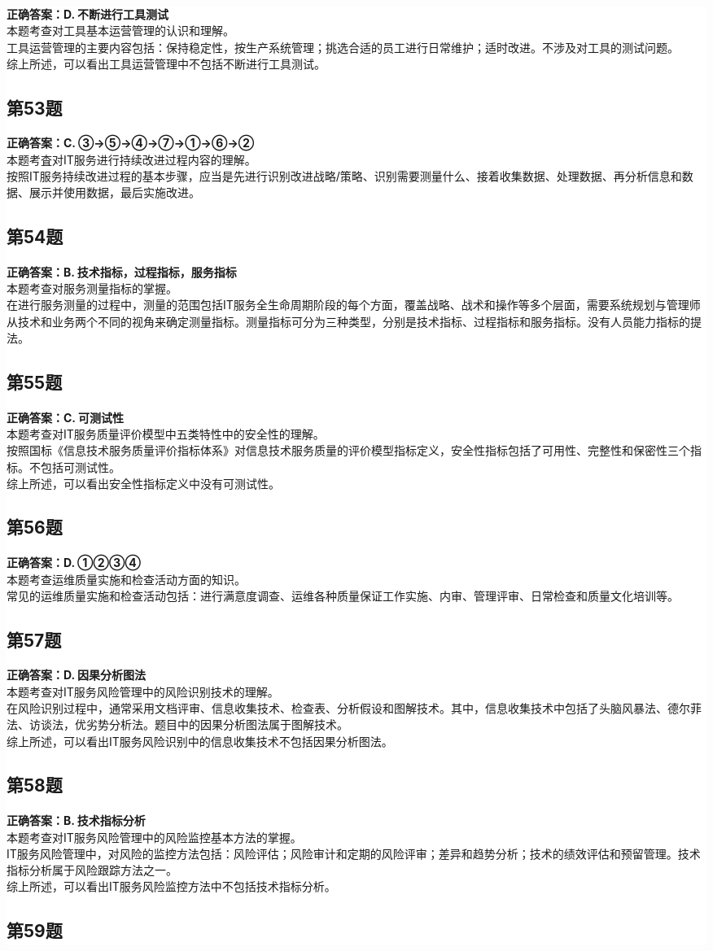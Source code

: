 **正确答案：D. 不断进行工具测试**  
本题考查对工具基本运营管理的认识和理解。  
工具运营管理的主要内容包括：保持稳定性，按生产系统管理；挑选合适的员工进行日常维护；适时改进。不涉及对工具的测试问题。  
综上所述，可以看出工具运营管理中不包括不断进行工具测试。  


## 第53题 ##

**正确答案：C. ③→⑤→④→⑦→①→⑥→②**  
本题考査对IT服务进行持续改进过程内容的理解。  
按照IT服务持续改进过程的基本步骤，应当是先进行识别改进战略/策略、识别需要测量什么、接着收集数据、处理数据、再分析信息和数据、展示并使用数据，最后实施改进。  


## 第54题 ##

**正确答案：B. 技术指标，过程指标，服务指标**  
本题考查对服务测量指标的掌握。  
在进行服务测量的过程中，测量的范围包括IT服务全生命周期阶段的每个方面，覆盖战略、战术和操作等多个层面，需要系统规划与管理师从技术和业务两个不同的视角来确定测量指标。测量指标可分为三种类型，分别是技术指标、过程指标和服务指标。没有人员能力指标的提法。  


## 第55题 ##

**正确答案：C. 可测试性**  
本题考查对IT服务质量评价模型中五类特性中的安全性的理解。  
按照国标《信息技术服务质量评价指标体系》对信息技术服务质量的评价模型指标定义，安全性指标包括了可用性、完整性和保密性三个指标。不包括可测试性。  
综上所述，可以看出安全性指标定义中没有可测试性。  


## 第56题 ##

**正确答案：D. ①②③④**  
本题考查运维质量实施和检查活动方面的知识。  
常见的运维质量实施和检查活动包括：进行满意度调查、运维各种质量保证工作实施、内审、管理评审、日常检查和质量文化培训等。  


## 第57题 ##

**正确答案：D. 因果分析图法**  
本题考查对IT服务风险管理中的风险识别技术的理解。  
在风险识别过程中，通常采用文档评审、信息收集技术、检查表、分析假设和图解技术。其中，信息收集技术中包括了头脑风暴法、德尔菲法、访谈法，优劣势分析法。题目中的因果分析图法属于图解技术。  
综上所述，可以看出IT服务风险识别中的信息收集技术不包括因果分析图法。  


## 第58题 ##

**正确答案：B. 技术指标分析**  
本题考查对IT服务风险管理中的风险监控基本方法的掌握。  
IT服务风险管理中，对风险的监控方法包括：风险评估；风险审计和定期的风险评审；差异和趋势分析；技术的绩效评估和预留管理。技术指标分析属于风险跟踪方法之一。  
综上所述，可以看出IT服务风险监控方法中不包括技术指标分析。  


## 第59题 ##
